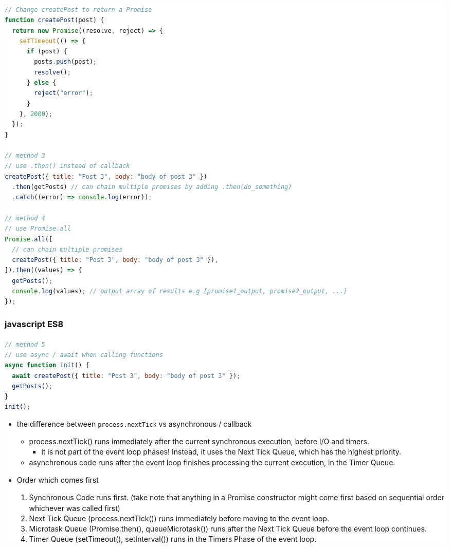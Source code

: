 ```javascript
// Change createPost to return a Promise
function createPost(post) {
  return new Promise((resolve, reject) => {
    setTimeout(() => {
      if (post) {
        posts.push(post);
        resolve();
      } else {
        reject("error");
      }
    }, 2000);
  });
}

// method 3
// use .then() instead of callback
createPost({ title: "Post 3", body: "body of post 3" })
  .then(getPosts) // can chain multiple promises by adding .then(do_something)
  .catch((error) => console.log(error));

// method 4
// use Promise.all
Promise.all([
  // can chain multiple promises
  createPost({ title: "Post 3", body: "body of post 3" }),
]).then((values) => {
  getPosts();
  console.log(values); // output array of results e.g [promise1_output, promise2_output, ...]
});
```

### javascript ES8

```javascript
// method 5
// use async / await when calling functions
async function init() {
  await createPost({ title: "Post 3", body: "body of post 3" });
  getPosts();
}
init();
```

- the difference between `process.nextTick` vs asynchronous / callback
  - process.nextTick() runs immediately after the current synchronous execution, before I/O and timers.
    - it is not part of the event loop phases! Instead, it uses the Next Tick Queue, which has the highest priority.
  - asynchronous code runs after the event loop finishes processing the current execution, in the Timer Queue.
- Order which comes first
  1.	Synchronous Code runs first. (take note that anything in a Promise constructor might come first based on sequential order whichever was called first)
	 2.	Next Tick Queue (process.nextTick()) runs immediately before moving to the event loop.
	 3.	Microtask Queue (Promise.then(), queueMicrotask()) runs after the Next Tick Queue before the event loop continues.
	 4.	Timer Queue (setTimeout(), setInterval()) runs in the Timers Phase of the event loop.


  [myKey]: "Happy",